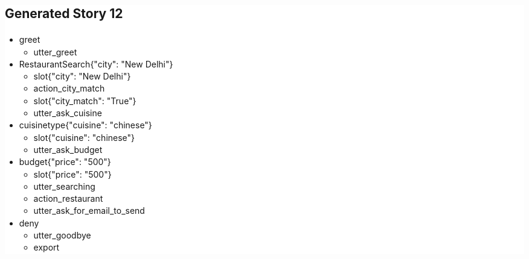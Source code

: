 ## Generated Story 12
* greet
    - utter_greet
* RestaurantSearch{"city": "New Delhi"}
    - slot{"city": "New Delhi"}
    - action_city_match
    - slot{"city_match": "True"}
    - utter_ask_cuisine
* cuisinetype{"cuisine": "chinese"}
    - slot{"cuisine": "chinese"}
    - utter_ask_budget
* budget{"price": "500"}
    - slot{"price": "500"}
    - utter_searching
    - action_restaurant
    - utter_ask_for_email_to_send
* deny
    - utter_goodbye
    - export